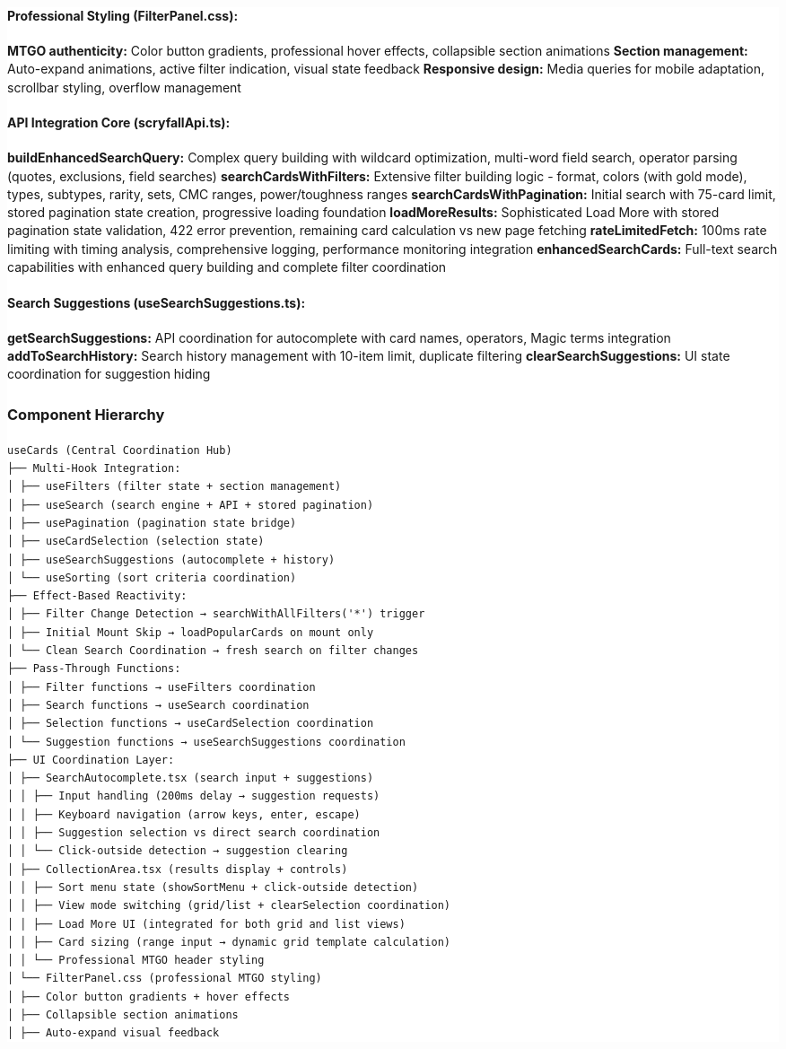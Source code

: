   #### **Professional Styling (FilterPanel.css):**
  
  **MTGO authenticity:** Color button gradients, professional hover effects, collapsible section animations 
  **Section management:** Auto-expand animations, active filter indication, visual state feedback 
  **Responsive design:** Media queries for mobile adaptation, scrollbar styling, overflow management
  
  #### **API Integration Core (scryfallApi.ts):**
  
  **buildEnhancedSearchQuery:** Complex query building with wildcard optimization, multi-word field search, operator parsing (quotes, exclusions, field searches) 
  **searchCardsWithFilters:** Extensive filter building logic - format, colors (with gold mode), types, subtypes, rarity, sets, CMC ranges, power/toughness ranges 
  **searchCardsWithPagination:** Initial search with 75-card limit, stored pagination state creation, progressive loading foundation 
  **loadMoreResults:** Sophisticated Load More with stored pagination state validation, 422 error prevention, remaining card calculation vs new page fetching 
  **rateLimitedFetch:** 100ms rate limiting with timing analysis, comprehensive logging, performance monitoring integration 
  **enhancedSearchCards:** Full-text search capabilities with enhanced query building and complete filter coordination
  
  #### **Search Suggestions (useSearchSuggestions.ts):**
  
  **getSearchSuggestions:** API coordination for autocomplete with card names, operators, Magic terms integration 
  **addToSearchHistory:** Search history management with 10-item limit, duplicate filtering 
  **clearSearchSuggestions:** UI state coordination for suggestion hiding
  
  ### Component Hierarchy
  
  ```
  useCards (Central Coordination Hub)
  ├── Multi-Hook Integration:
  │ ├── useFilters (filter state + section management)
  │ ├── useSearch (search engine + API + stored pagination)
  │ ├── usePagination (pagination state bridge)
  │ ├── useCardSelection (selection state)
  │ ├── useSearchSuggestions (autocomplete + history)
  │ └── useSorting (sort criteria coordination)
  ├── Effect-Based Reactivity:
  │ ├── Filter Change Detection → searchWithAllFilters('*') trigger
  │ ├── Initial Mount Skip → loadPopularCards on mount only
  │ └── Clean Search Coordination → fresh search on filter changes
  ├── Pass-Through Functions:
  │ ├── Filter functions → useFilters coordination
  │ ├── Search functions → useSearch coordination
  │ ├── Selection functions → useCardSelection coordination
  │ └── Suggestion functions → useSearchSuggestions coordination
  ├── UI Coordination Layer:
  │ ├── SearchAutocomplete.tsx (search input + suggestions)
  │ │ ├── Input handling (200ms delay → suggestion requests)
  │ │ ├── Keyboard navigation (arrow keys, enter, escape)
  │ │ ├── Suggestion selection vs direct search coordination
  │ │ └── Click-outside detection → suggestion clearing
  │ ├── CollectionArea.tsx (results display + controls)
  │ │ ├── Sort menu state (showSortMenu + click-outside detection)
  │ │ ├── View mode switching (grid/list + clearSelection coordination)
  │ │ ├── Load More UI (integrated for both grid and list views)
  │ │ ├── Card sizing (range input → dynamic grid template calculation)
  │ │ └── Professional MTGO header styling
  │ └── FilterPanel.css (professional MTGO styling)
  │ ├── Color button gradients + hover effects
  │ ├── Collapsible section animations
  │ ├── Auto-expand visual feedback
  ```